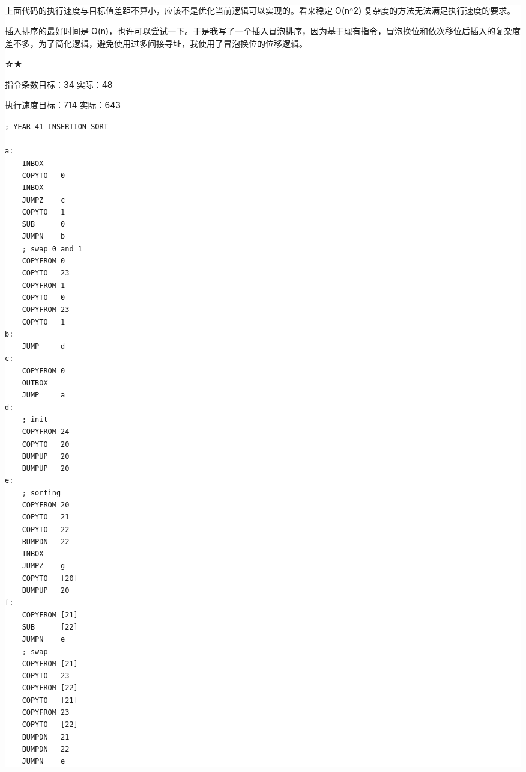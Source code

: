

上面代码的执行速度与目标值差距不算小，应该不是优化当前逻辑可以实现的。看来稳定 O(n^2) 复杂度的方法无法满足执行速度的要求。

插入排序的最好时间是 O(n)，也许可以尝试一下。于是我写了一个插入冒泡排序，因为基于现有指令，冒泡换位和依次移位后插入的复杂度差不多，为了简化逻辑，避免使用过多间接寻址，我使用了冒泡换位的位移逻辑。

☆★

指令条数目标：34   实际：48

执行速度目标：714 实际：643

```assembly
; YEAR 41 INSERTION SORT

a:
	INBOX
	COPYTO   0
	INBOX
	JUMPZ    c
	COPYTO   1
	SUB      0
	JUMPN    b
	; swap 0 and 1
	COPYFROM 0
	COPYTO   23
	COPYFROM 1
	COPYTO   0
	COPYFROM 23
	COPYTO   1
b:
	JUMP     d
c:
	COPYFROM 0
	OUTBOX
	JUMP     a
d:
	; init
	COPYFROM 24
	COPYTO   20
	BUMPUP   20
	BUMPUP   20
e:
	; sorting
	COPYFROM 20
	COPYTO   21
	COPYTO   22
	BUMPDN   22
	INBOX
	JUMPZ    g
	COPYTO   [20]
	BUMPUP   20
f:
	COPYFROM [21]
	SUB      [22]
	JUMPN    e
	; swap
	COPYFROM [21]
	COPYTO   23
	COPYFROM [22]
	COPYTO   [21]
	COPYFROM 23
	COPYTO   [22]
	BUMPDN   21
	BUMPDN   22
	JUMPN    e
```